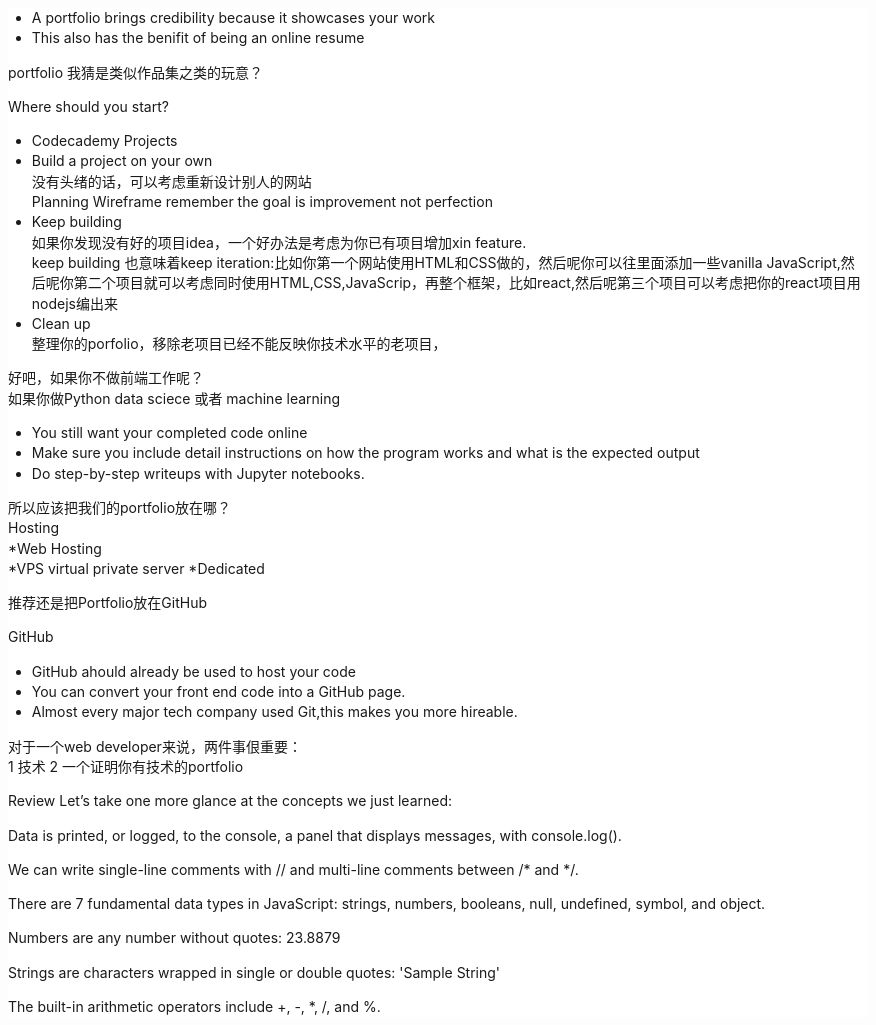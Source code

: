 * A portfolio brings credibility because it showcases your work  
* This also has the benifit of being an online resume  

portfolio 我猜是类似作品集之类的玩意？  

Where should you start?  
* Codecademy Projects  
* Build a project on your own  
  没有头绪的话，可以考虑重新设计别人的网站  
  Planning 
  Wireframe  remember the goal is improvement not perfection
* Keep building   
如果你发现没有好的项目idea，一个好办法是考虑为你已有项目增加xin feature.  
keep building 也意味着keep iteration:比如你第一个网站使用HTML和CSS做的，然后呢你可以往里面添加一些vanilla JavaScript,然后呢你第二个项目就可以考虑同时使用HTML,CSS,JavaScrip，再整个框架，比如react,然后呢第三个项目可以考虑把你的react项目用nodejs编出来  
* Clean up  
整理你的porfolio，移除老项目已经不能反映你技术水平的老项目，  

好吧，如果你不做前端工作呢？  
如果你做Python data sciece 或者 machine learning  
* You still want your completed code online   
* Make sure you include detail instructions on how the program works and what is the expected output  
* Do step-by-step writeups with Jupyter notebooks.  

所以应该把我们的portfolio放在哪？  
Hosting  
*Web Hosting  
*VPS virtual private server
*Dedicated  

推荐还是把Portfolio放在GitHub  

GitHub  
* GitHub ahould already be used to host your code  
* You can convert your front end code into a GitHub page.  
* Almost every major tech company used Git,this makes you more hireable.  

对于一个web developer来说，两件事佷重要：  
1 技术
2 一个证明你有技术的portfolio  

Review
Let’s take one more glance at the concepts we just learned:

Data is printed, or logged, to the console, a panel that displays messages, with console.log().

We can write single-line comments with // and multi-line comments between /* and */.

There are 7 fundamental data types in JavaScript: strings, numbers, booleans, null, undefined, symbol, and object.

Numbers are any number without quotes: 23.8879

Strings are characters wrapped in single or double quotes: 'Sample String'

The built-in arithmetic operators include +, -, *, /, and %.

